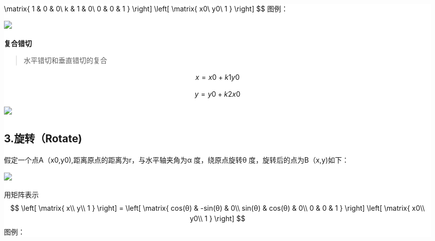 \matrix{
   1 & 0 & 0\\
   k & 1 & 0\\
   0 & 0 & 1
}
\right]
\left[
\matrix{
   x0\\
   y0\\
   1
}
\right]
$$
图例：

![](/picture/matrix-06.jpg)

**复合错切**

> 水平错切和垂直错切的复合

$$
x = x0 + k1y0
$$

$$
y = y0 + k2x0
$$

![](/picture/matrix-07.jpg)

## 3.旋转（Rotate)

假定一个点A（x0,y0),距离原点的距离为r，与水平轴夹角为α 度，绕原点旋转θ 度，旋转后的点为B（x,y)如下：

![](/picture/matrix-08.jpg)

用矩阵表示
$$
\left[
\matrix{
  x\\
  y\\
  1
}
\right] = \left[
\matrix{
   cos(θ) & -sin(θ) & 0\\
   sin(θ) & cos(θ) & 0\\
   0 & 0 & 1
}
\right]
\left[
\matrix{
   x0\\
   y0\\
   1
}
\right]
$$
图例：
